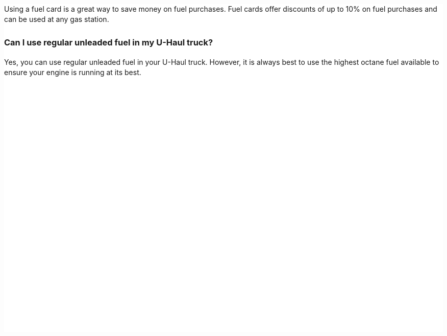 <p>Using a fuel card is a great way to save money on fuel purchases. Fuel cards offer discounts of up to 10% on fuel purchases and can be used at any gas station.</p>

<h3>Can I use regular unleaded fuel in my U-Haul truck?</h3>

<p>Yes, you can use regular unleaded fuel in your U-Haul truck. However, it is always best to use the highest octane fuel available to ensure your engine is running at its best.</p>

<div style="position: relative; padding-bottom: 56.25%; overflow: hidden"><iframe src="https://www.youtube.com/embed/08PmwFjBbBo" frameborder="0" allow="accelerometer; autoplay; clipboard-write; encrypted-media; gyroscope; picture-in-picture; web-share" allowfullscreen style="position: absolute; top: 0; left: 0; width: 100%; height: 100%;"></iframe>
</div>
